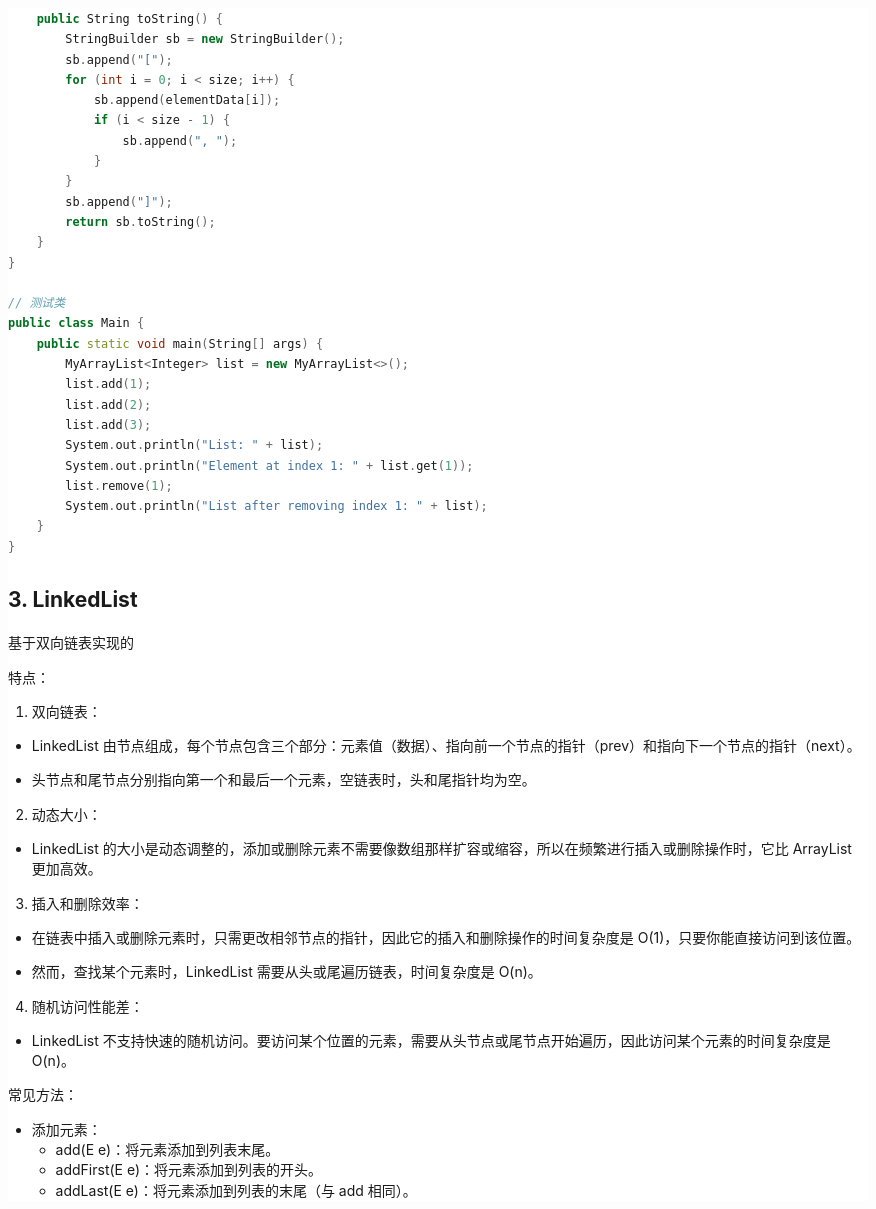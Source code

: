 ```cpp
    public String toString() {
        StringBuilder sb = new StringBuilder();
        sb.append("[");
        for (int i = 0; i < size; i++) {
            sb.append(elementData[i]);
            if (i < size - 1) {
                sb.append(", ");
            }
        }
        sb.append("]");
        return sb.toString();
    }
}

// 测试类
public class Main {
    public static void main(String[] args) {
        MyArrayList<Integer> list = new MyArrayList<>();
        list.add(1);
        list.add(2);
        list.add(3);
        System.out.println("List: " + list);
        System.out.println("Element at index 1: " + list.get(1));
        list.remove(1);
        System.out.println("List after removing index 1: " + list);
    }
}    
```

## 3. LinkedList

基于双向链表实现的

特点：

1. 双向链表：

+ LinkedList 由节点组成，每个节点包含三个部分：元素值（数据）、指向前一个节点的指针（prev）和指向下一个节点的指针（next）。

+ 头节点和尾节点分别指向第一个和最后一个元素，空链表时，头和尾指针均为空。

2. 动态大小：

+ LinkedList 的大小是动态调整的，添加或删除元素不需要像数组那样扩容或缩容，所以在频繁进行插入或删除操作时，它比 ArrayList 更加高效。

3. 插入和删除效率：

+ 在链表中插入或删除元素时，只需更改相邻节点的指针，因此它的插入和删除操作的时间复杂度是 O(1)，只要你能直接访问到该位置。

+ 然而，查找某个元素时，LinkedList 需要从头或尾遍历链表，时间复杂度是 O(n)。

4. 随机访问性能差：

+ LinkedList 不支持快速的随机访问。要访问某个位置的元素，需要从头节点或尾节点开始遍历，因此访问某个元素的时间复杂度是 O(n)。

常见方法：
+ 添加元素：
    + add(E e)：将元素添加到列表末尾。
    + addFirst(E e)：将元素添加到列表的开头。
    + addLast(E e)：将元素添加到列表的末尾（与 add 相同）。
